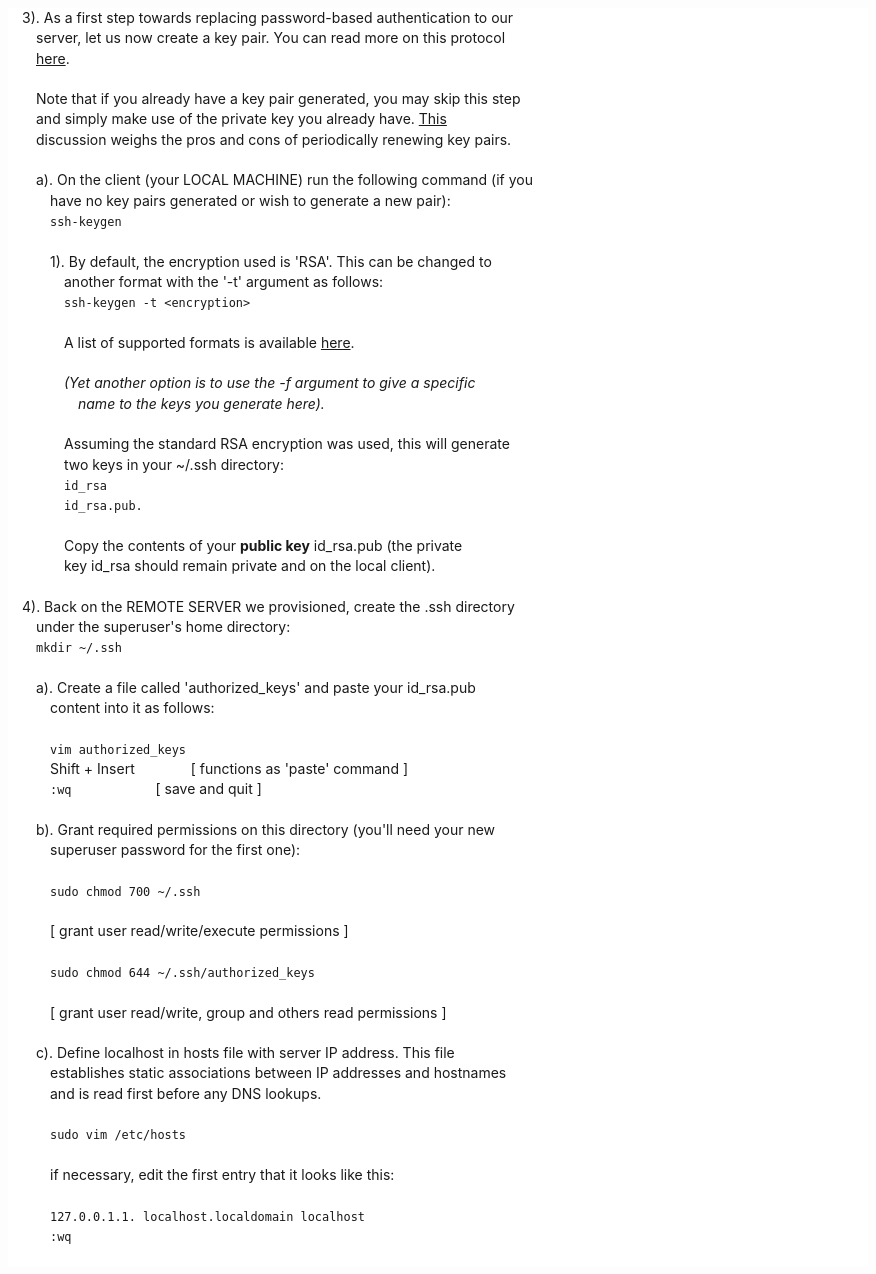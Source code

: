 &emsp;3). As a first step towards replacing password-based authentication to our  
&emsp;&emsp;server, let us now create a key pair.  You can read more on this protocol  
&emsp;&emsp;[here](https://help.ubuntu.com/community/SSH/OpenSSH/Keys).  
&emsp;  
&emsp;&emsp;Note that if you already have a key pair generated, you may skip this step  
&emsp;&emsp;and simply make use of the private key you already have. [This](https://security.stackexchange.com/questions/14983/how-often-should-an-ssh-key-pair-be-changed)  
&emsp;&emsp;discussion weighs the pros and cons of periodically renewing key pairs.  
&emsp;  
&emsp;&emsp;a). On the client (your LOCAL MACHINE) run the following command (if you  
&emsp;&emsp;&emsp;have no key pairs generated or wish to generate a new pair):  
&emsp;&emsp;&emsp;`ssh-keygen`  
&emsp;  
&emsp;&emsp;&emsp;1). By default, the encryption used is 'RSA'.  This can be changed to  
&emsp;&emsp;&emsp;&emsp;another format with the '-t' argument as follows:  
&emsp;&emsp;&emsp;&emsp;`ssh-keygen -t <encryption>`  
&emsp;  
&emsp;&emsp;&emsp;&emsp;A list of supported formats is available [here](https://en.wikipedia.org/wiki/Ssh-keygen#Key_formats_supported).  
&emsp;  
&emsp;&emsp;&emsp;&emsp;*(Yet another option is to use the -f argument to give a specific  
&emsp;&emsp;&emsp;&emsp;&emsp;name to the keys you generate here).*  
&emsp;   
&emsp;&emsp;&emsp;&emsp;Assuming the standard RSA encryption was used, this will generate  
&emsp;&emsp;&emsp;&emsp;two keys in your ~/.ssh directory:  
&emsp;&emsp;&emsp;&emsp;`id_rsa `  
&emsp;&emsp;&emsp;&emsp;`id_rsa.pub.`  
&emsp;  
&emsp;&emsp;&emsp;&emsp;Copy the contents of your **public key** id_rsa.pub (the private  
&emsp;&emsp;&emsp;&emsp;key id_rsa should remain private and on the local client).  
&emsp;  
&emsp;4). Back on the REMOTE SERVER we provisioned, create the .ssh directory  
&emsp;&emsp;under the superuser's home directory:  
&emsp;&emsp;`mkdir ~/.ssh`  
&emsp;  
&emsp;&emsp;a). Create a file called 'authorized_keys' and paste your id_rsa.pub  
&emsp;&emsp;&emsp;content into it as follows:  
&emsp;  
&emsp;&emsp;&emsp;`vim authorized_keys`  
&emsp;&emsp;&emsp;Shift + Insert&emsp;&emsp;&emsp;&emsp;[ functions as 'paste' command ]  
&emsp;&emsp;&emsp;`:wq`&emsp;&emsp;&emsp;&emsp;&emsp;&emsp;[ save and quit ]  
&emsp;  
&emsp;&emsp;b). Grant required permissions on this directory (you'll need your new  
&emsp;&emsp;&emsp;superuser password for the first one):  
&emsp;  
&emsp;&emsp;&emsp;`sudo chmod 700 ~/.ssh`  
&emsp;  
&emsp;&emsp;&emsp;[ grant user read/write/execute permissions ]  
&emsp;  
&emsp;&emsp;&emsp;`sudo chmod 644 ~/.ssh/authorized_keys`  
&emsp;  
&emsp;&emsp;&emsp;[ grant user read/write, group and others read permissions ]  
&emsp;  
&emsp;&emsp;c). Define localhost in hosts file with server IP address.  This file  
&emsp;&emsp;&emsp;establishes static associations between IP addresses and hostnames  
&emsp;&emsp;&emsp;and is read first before any DNS lookups.  
&emsp;  
&emsp;&emsp;&emsp;`sudo vim /etc/hosts`  
&emsp;  
&emsp;&emsp;&emsp;if necessary, edit the first entry that it looks like this:  
&emsp;  
&emsp;&emsp;&emsp;`127.0.0.1.1. localhost.localdomain localhost`  
&emsp;&emsp;&emsp;`:wq`  
&emsp;  